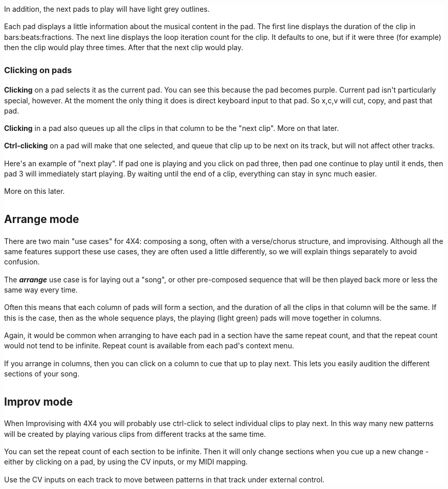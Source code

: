In addition, the next pads to play will have light grey outlines.

Each pad displays a little information about the musical content in the pad. The first line displays the duration of the clip in bars:beats:fractions. The next line displays the loop iteration count for the clip. It defaults to one, but if it were three (for example) then the clip would play three times. After that the next clip would play.

### Clicking on pads

**Clicking** on a pad selects it as the current pad. You can see this because the pad becomes purple. Current pad isn't particularly special, however. At the moment the only thing it does is direct keyboard input to that pad. So x,c,v will cut, copy, and past that pad.

**Clicking** in a pad also queues up all the clips in that column to be the "next clip". More on that later.

**Ctrl-clicking** on a pad will make that one selected, and queue that clip up to be next on its track, but will not affect other tracks.

Here's an example of "next play". If pad one is playing and you click on pad three, then pad one continue to play until it ends, then pad 3 will immediately start playing. By waiting until the end of a clip, everything can stay in sync much easier.

More on this later.

## Arrange mode

There are two main "use cases" for 4X4: composing a song, often with a verse/chorus structure, and improvising. Although all the same features support these use cases, they are often used a little differently, so we will explain things separately to avoid confusion.

The **_arrange_** use case is for laying out a "song", or other pre-composed sequence that will be then played back more or less the same way every time.

Often this means that each column of pads will form a section, and the duration of all the clips in that column will be the same. If this is the case, then as the whole sequence plays, the playing (light green) pads will move together in columns.

Again, it would be common when arranging to have each pad in a section have the same repeat count, and that the repeat count would not tend to be infinite. Repeat count is available from each pad's context menu.

If you arrange in columns, then you can click on a column to cue that up to play next. This lets you easily audition the different sections of your song.

## Improv mode

When Improvising with 4X4 you will probably use ctrl-click to select individual clips to play next. In this way many new patterns will be created by playing various clips from different tracks at the same time.

You can set the repeat count of each section to be infinite. Then it will only change sections when you cue up a new change - either by clicking on a pad, by using the CV inputs, or my MIDI mapping.

Use the CV inputs on each track to move between patterns in that track under external control.
